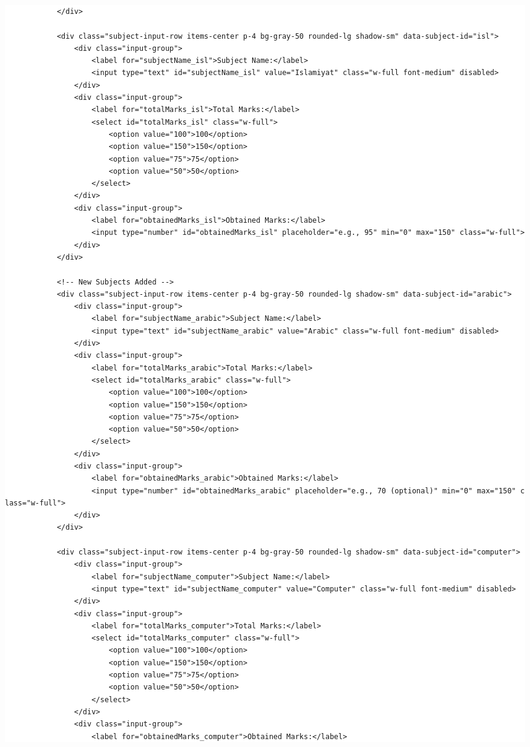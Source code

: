                 </div>

                <div class="subject-input-row items-center p-4 bg-gray-50 rounded-lg shadow-sm" data-subject-id="isl">
                    <div class="input-group">
                        <label for="subjectName_isl">Subject Name:</label>
                        <input type="text" id="subjectName_isl" value="Islamiyat" class="w-full font-medium" disabled>
                    </div>
                    <div class="input-group">
                        <label for="totalMarks_isl">Total Marks:</label>
                        <select id="totalMarks_isl" class="w-full">
                            <option value="100">100</option>
                            <option value="150">150</option>
                            <option value="75">75</option>
                            <option value="50">50</option>
                        </select>
                    </div>
                    <div class="input-group">
                        <label for="obtainedMarks_isl">Obtained Marks:</label>
                        <input type="number" id="obtainedMarks_isl" placeholder="e.g., 95" min="0" max="150" class="w-full">
                    </div>
                </div>

                <!-- New Subjects Added -->
                <div class="subject-input-row items-center p-4 bg-gray-50 rounded-lg shadow-sm" data-subject-id="arabic">
                    <div class="input-group">
                        <label for="subjectName_arabic">Subject Name:</label>
                        <input type="text" id="subjectName_arabic" value="Arabic" class="w-full font-medium" disabled>
                    </div>
                    <div class="input-group">
                        <label for="totalMarks_arabic">Total Marks:</label>
                        <select id="totalMarks_arabic" class="w-full">
                            <option value="100">100</option>
                            <option value="150">150</option>
                            <option value="75">75</option>
                            <option value="50">50</option>
                        </select>
                    </div>
                    <div class="input-group">
                        <label for="obtainedMarks_arabic">Obtained Marks:</label>
                        <input type="number" id="obtainedMarks_arabic" placeholder="e.g., 70 (optional)" min="0" max="150" class="w-full">
                    </div>
                </div>

                <div class="subject-input-row items-center p-4 bg-gray-50 rounded-lg shadow-sm" data-subject-id="computer">
                    <div class="input-group">
                        <label for="subjectName_computer">Subject Name:</label>
                        <input type="text" id="subjectName_computer" value="Computer" class="w-full font-medium" disabled>
                    </div>
                    <div class="input-group">
                        <label for="totalMarks_computer">Total Marks:</label>
                        <select id="totalMarks_computer" class="w-full">
                            <option value="100">100</option>
                            <option value="150">150</option>
                            <option value="75">75</option>
                            <option value="50">50</option>
                        </select>
                    </div>
                    <div class="input-group">
                        <label for="obtainedMarks_computer">Obtained Marks:</label>